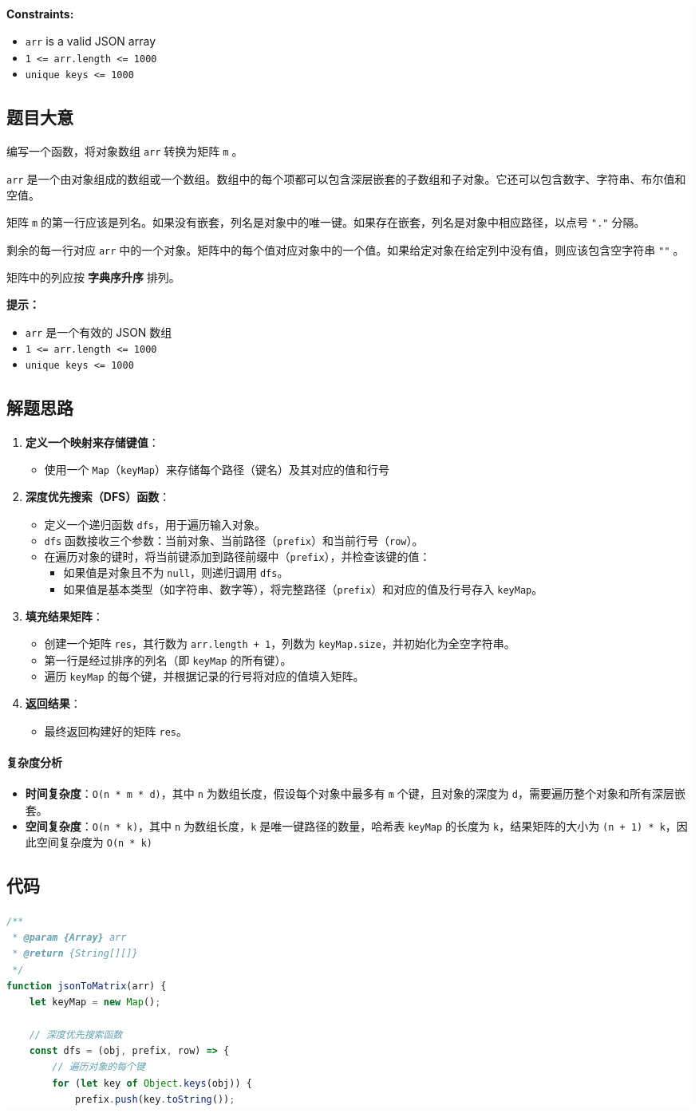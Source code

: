 **Constraints:**

- `arr` is a valid JSON array
- `1 <= arr.length <= 1000`
- `unique keys <= 1000`

## 题目大意

编写一个函数，将对象数组 `arr` 转换为矩阵 `m` 。

`arr` 是一个由对象组成的数组或一个数组。数组中的每个项都可以包含深层嵌套的子数组和子对象。它还可以包含数字、字符串、布尔值和空值。

矩阵 `m` 的第一行应该是列名。如果没有嵌套，列名是对象中的唯一键。如果存在嵌套，列名是对象中相应路径，以点号 `"."` 分隔。

剩余的每一行对应 `arr` 中的一个对象。矩阵中的每个值对应对象中的一个值。如果给定对象在给定列中没有值，则应该包含空字符串 `""` 。

矩阵中的列应按 **字典序升序** 排列。

**提示：**

- `arr` 是一个有效的 JSON 数组
- `1 <= arr.length <= 1000`
- `unique keys <= 1000`

## 解题思路

1. **定义一个映射来存储键值**：

   - 使用一个 `Map`（`keyMap`）来存储每个路径（键名）及其对应的值和行号

2. **深度优先搜索（DFS）函数**：

   - 定义一个递归函数 `dfs`，用于遍历输入对象。
   - `dfs` 函数接收三个参数：当前对象、当前路径（`prefix`）和当前行号（`row`）。
   - 在遍历对象的键时，将当前键添加到路径前缀中（`prefix`），并检查该键的值：
     - 如果值是对象且不为 `null`，则递归调用 `dfs`。
     - 如果值是基本类型（如字符串、数字等），将完整路径（`prefix`）和对应的值及行号存入 `keyMap`。

3. **填充结果矩阵**：

   - 创建一个矩阵 `res`，其行数为 `arr.length + 1`，列数为 `keyMap.size`，并初始化为全空字符串。
   - 第一行是经过排序的列名（即 `keyMap` 的所有键）。
   - 遍历 `keyMap` 的每个键，并根据记录的行号将对应的值填入矩阵。

4. **返回结果**：
   - 最终返回构建好的矩阵 `res`。

#### 复杂度分析

- **时间复杂度**：`O(n * m * d)`，其中 `n` 为数组长度，假设每个对象中最多有 `m` 个键，且对象的深度为 `d`，需要遍历整个对象和所有深层嵌套。
- **空间复杂度**：`O(n * k)`，其中 `n` 为数组长度，`k` 是唯一键路径的数量，哈希表 `keyMap` 的长度为 `k`，结果矩阵的大小为 `(n + 1) * k`，因此空间复杂度为 `O(n * k)`

## 代码

```javascript
/**
 * @param {Array} arr
 * @return {String[][]}
 */
function jsonToMatrix(arr) {
	let keyMap = new Map();

	// 深度优先搜索函数
	const dfs = (obj, prefix, row) => {
		// 遍历对象的每个键
		for (let key of Object.keys(obj)) {
			prefix.push(key.toString());

```
